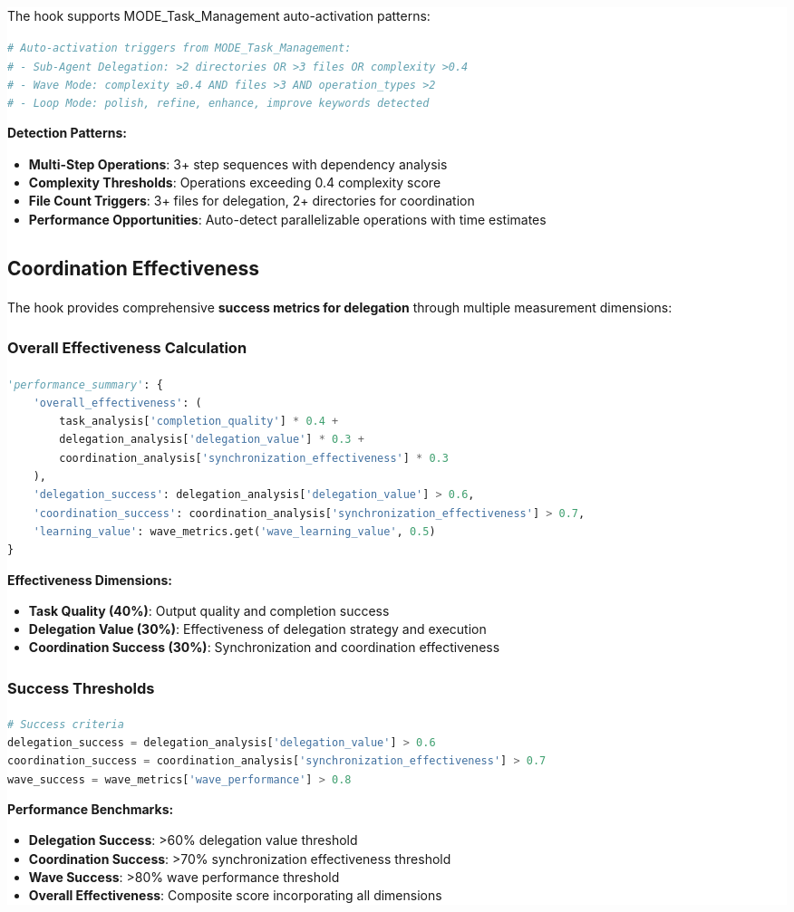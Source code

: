 The hook supports MODE_Task_Management auto-activation patterns:

```python
# Auto-activation triggers from MODE_Task_Management:
# - Sub-Agent Delegation: >2 directories OR >3 files OR complexity >0.4
# - Wave Mode: complexity ≥0.4 AND files >3 AND operation_types >2
# - Loop Mode: polish, refine, enhance, improve keywords detected
```

**Detection Patterns:**
- **Multi-Step Operations**: 3+ step sequences with dependency analysis
- **Complexity Thresholds**: Operations exceeding 0.4 complexity score
- **File Count Triggers**: 3+ files for delegation, 2+ directories for coordination
- **Performance Opportunities**: Auto-detect parallelizable operations with time estimates

## Coordination Effectiveness

The hook provides comprehensive **success metrics for delegation** through multiple measurement dimensions:

### Overall Effectiveness Calculation

```python
'performance_summary': {
    'overall_effectiveness': (
        task_analysis['completion_quality'] * 0.4 +
        delegation_analysis['delegation_value'] * 0.3 +
        coordination_analysis['synchronization_effectiveness'] * 0.3
    ),
    'delegation_success': delegation_analysis['delegation_value'] > 0.6,
    'coordination_success': coordination_analysis['synchronization_effectiveness'] > 0.7,
    'learning_value': wave_metrics.get('wave_learning_value', 0.5)
}
```

**Effectiveness Dimensions:**
- **Task Quality (40%)**: Output quality and completion success
- **Delegation Value (30%)**: Effectiveness of delegation strategy and execution
- **Coordination Success (30%)**: Synchronization and coordination effectiveness

### Success Thresholds

```python
# Success criteria
delegation_success = delegation_analysis['delegation_value'] > 0.6
coordination_success = coordination_analysis['synchronization_effectiveness'] > 0.7
wave_success = wave_metrics['wave_performance'] > 0.8
```

**Performance Benchmarks:**
- **Delegation Success**: >60% delegation value threshold
- **Coordination Success**: >70% synchronization effectiveness threshold  
- **Wave Success**: >80% wave performance threshold
- **Overall Effectiveness**: Composite score incorporating all dimensions
